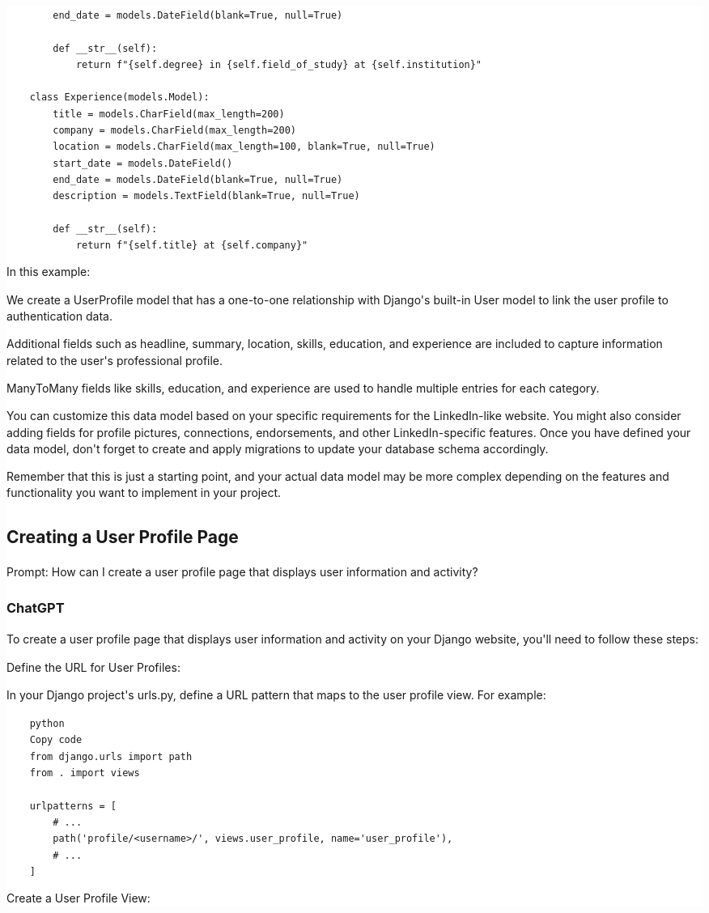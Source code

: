 ```
        end_date = models.DateField(blank=True, null=True)
    
        def __str__(self):
            return f"{self.degree} in {self.field_of_study} at {self.institution}"

    class Experience(models.Model):
        title = models.CharField(max_length=200)
        company = models.CharField(max_length=200)
        location = models.CharField(max_length=100, blank=True, null=True)
        start_date = models.DateField()
        end_date = models.DateField(blank=True, null=True)
        description = models.TextField(blank=True, null=True)
    
        def __str__(self):
            return f"{self.title} at {self.company}"
```
In this example:

We create a UserProfile model that has a one-to-one relationship with Django's built-in User model to link the user profile to authentication data.

Additional fields such as headline, summary, location, skills, education, and experience are included to capture information related to the user's professional profile.

ManyToMany fields like skills, education, and experience are used to handle multiple entries for each category.

You can customize this data model based on your specific requirements for the LinkedIn-like website. You might also consider adding fields for profile pictures, connections, endorsements, and other LinkedIn-specific features. Once you have defined your data model, don't forget to create and apply migrations to update your database schema accordingly.

Remember that this is just a starting point, and your actual data model may be more complex depending on the features and functionality you want to implement in your project.

## Creating a User Profile Page

Prompt: How can I create a user profile page that displays user information and activity?

### ChatGPT

To create a user profile page that displays user information and activity on your Django website, you'll need to follow these steps:

Define the URL for User Profiles:

In your Django project's urls.py, define a URL pattern that maps to the user profile view. For example:
```
    python
    Copy code
    from django.urls import path
    from . import views

    urlpatterns = [
        # ...
        path('profile/<username>/', views.user_profile, name='user_profile'),
        # ...
    ]
```
Create a User Profile View:
